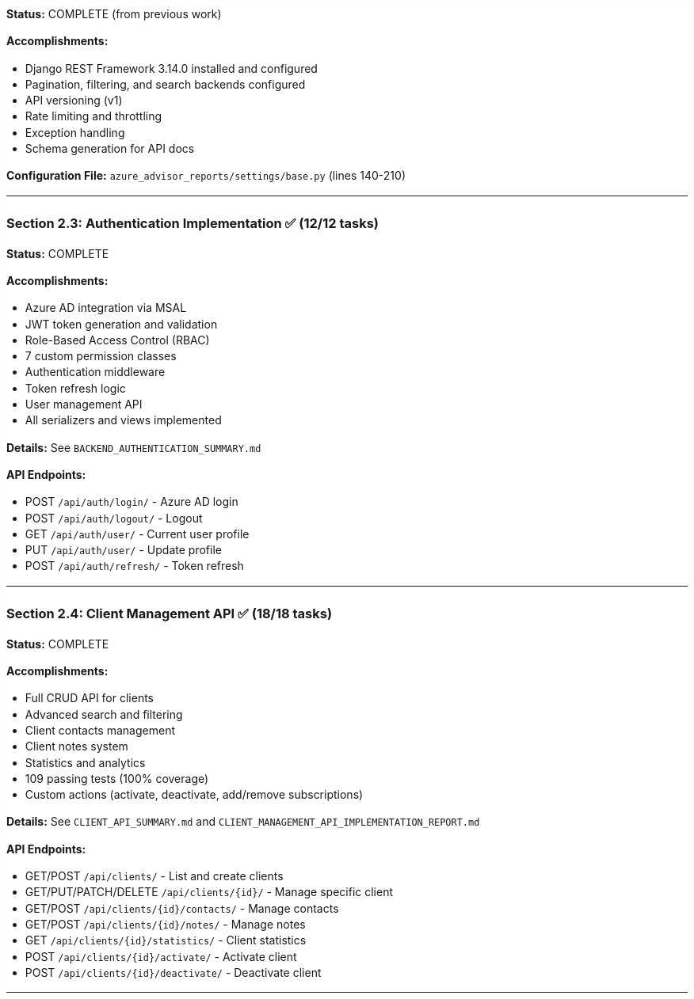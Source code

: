 **Status:** COMPLETE (from previous work)

**Accomplishments:**
- Django REST Framework 3.14.0 installed and configured
- Pagination, filtering, and search backends configured
- API versioning (v1)
- Rate limiting and throttling
- Exception handling
- Schema generation for API docs

**Configuration File:** `azure_advisor_reports/settings/base.py` (lines 140-210)

---

### Section 2.3: Authentication Implementation ✅ (12/12 tasks)

**Status:** COMPLETE

**Accomplishments:**
- Azure AD integration via MSAL
- JWT token generation and validation
- Role-Based Access Control (RBAC)
- 7 custom permission classes
- Authentication middleware
- Token refresh logic
- User management API
- All serializers and views implemented

**Details:** See `BACKEND_AUTHENTICATION_SUMMARY.md`

**API Endpoints:**
- POST `/api/auth/login/` - Azure AD login
- POST `/api/auth/logout/` - Logout
- GET `/api/auth/user/` - Current user profile
- PUT `/api/auth/user/` - Update profile
- POST `/api/auth/refresh/` - Token refresh

---

### Section 2.4: Client Management API ✅ (18/18 tasks)

**Status:** COMPLETE

**Accomplishments:**
- Full CRUD API for clients
- Advanced search and filtering
- Client contacts management
- Client notes system
- Statistics and analytics
- 109 passing tests (100% coverage)
- Custom actions (activate, deactivate, add/remove subscriptions)

**Details:** See `CLIENT_API_SUMMARY.md` and `CLIENT_MANAGEMENT_API_IMPLEMENTATION_REPORT.md`

**API Endpoints:**
- GET/POST `/api/clients/` - List and create clients
- GET/PUT/PATCH/DELETE `/api/clients/{id}/` - Manage specific client
- GET/POST `/api/clients/{id}/contacts/` - Manage contacts
- GET/POST `/api/clients/{id}/notes/` - Manage notes
- GET `/api/clients/{id}/statistics/` - Client statistics
- POST `/api/clients/{id}/activate/` - Activate client
- POST `/api/clients/{id}/deactivate/` - Deactivate client

---